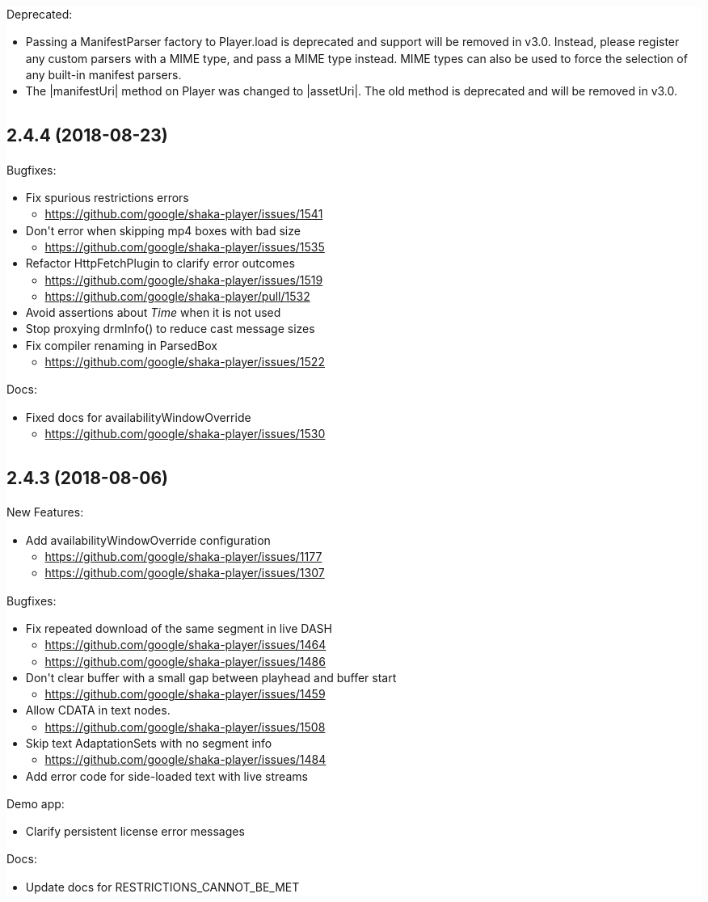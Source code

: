 Deprecated:
  - Passing a ManifestParser factory to Player.load is deprecated and support
    will be removed in v3.0. Instead, please register any custom parsers with a
    MIME type, and pass a MIME type instead.  MIME types can also be used to
    force the selection of any built-in manifest parsers.
  - The |manifestUri| method on Player was changed to |assetUri|. The old method
    is deprecated and will be removed in v3.0.


## 2.4.4 (2018-08-23)

Bugfixes:
  - Fix spurious restrictions errors
    - https://github.com/google/shaka-player/issues/1541
  - Don't error when skipping mp4 boxes with bad size
    - https://github.com/google/shaka-player/issues/1535
  - Refactor HttpFetchPlugin to clarify error outcomes
    - https://github.com/google/shaka-player/issues/1519
    - https://github.com/google/shaka-player/pull/1532
  - Avoid assertions about $Time$ when it is not used
  - Stop proxying drmInfo() to reduce cast message sizes
  - Fix compiler renaming in ParsedBox
    - https://github.com/google/shaka-player/issues/1522

Docs:
  - Fixed docs for availabilityWindowOverride
    - https://github.com/google/shaka-player/issues/1530


## 2.4.3 (2018-08-06)

New Features:
  - Add availabilityWindowOverride configuration
    - https://github.com/google/shaka-player/issues/1177
    - https://github.com/google/shaka-player/issues/1307

Bugfixes:
  - Fix repeated download of the same segment in live DASH
    - https://github.com/google/shaka-player/issues/1464
    - https://github.com/google/shaka-player/issues/1486
  - Don't clear buffer with a small gap between playhead and buffer start
    - https://github.com/google/shaka-player/issues/1459
  - Allow CDATA in text nodes.
    - https://github.com/google/shaka-player/issues/1508
  - Skip text AdaptationSets with no segment info
    - https://github.com/google/shaka-player/issues/1484
  - Add error code for side-loaded text with live streams

Demo app:
  - Clarify persistent license error messages

Docs:
  - Update docs for RESTRICTIONS_CANNOT_BE_MET
